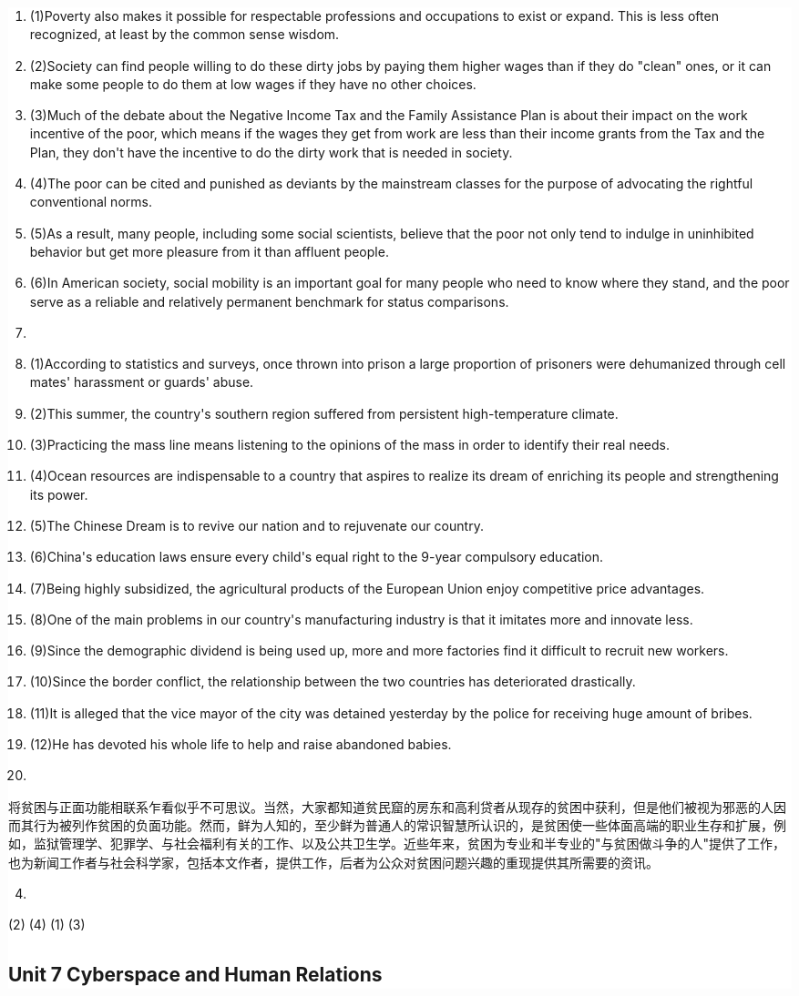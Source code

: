 1. (1)Poverty also makes it possible for respectable professions and occupations to exist or expand. This is less often recognized, at least by the common sense wisdom.
2. (2)Society can find people willing to do these dirty jobs by paying them higher wages than if they do &quot;clean&quot; ones, or it can make some people to do them at low wages if they have no other choices.
3. (3)Much of the debate about the Negative Income Tax and the Family Assistance Plan is about their impact on the work incentive of the poor, which means if the wages they get from work are less than their income grants from the Tax and the Plan, they don&#39;t have the incentive to do the dirty work that is needed in society.
4. (4)The poor can be cited and punished as deviants by the mainstream classes for the purpose of advocating the rightful conventional norms.
5. (5)As a result, many people, including some social scientists, believe that the poor not only tend to indulge in uninhibited behavior but get more pleasure from it than affluent people.
6. (6)In American society, social mobility is an important goal for many people who need to know where they stand, and the poor serve as a reliable and relatively permanent benchmark for status comparisons.

2.

1. (1)According to statistics and surveys, once thrown into prison a large proportion of prisoners were dehumanized through cell mates&#39; harassment or guards&#39; abuse.
2. (2)This summer, the country&#39;s southern region suffered from persistent high-temperature climate.
3. (3)Practicing the mass line means listening to the opinions of the mass in order to identify their real needs.
4. (4)Ocean resources are indispensable to a country that aspires to realize its dream of enriching its people and strengthening its power.
5. (5)The Chinese Dream is to revive our nation and to rejuvenate our country.
6. (6)China&#39;s education laws ensure every child&#39;s equal right to the 9-year compulsory education.
7. (7)Being highly subsidized, the agricultural products of the European Union enjoy competitive price advantages.
8. (8)One of the main problems in our country&#39;s manufacturing industry is that it imitates more and innovate less.
9. (9)Since the demographic dividend is being used up, more and more factories find it difficult to recruit new workers.
10. (10)Since the border conflict, the relationship between the two countries has deteriorated drastically.
11. (11)It is alleged that the vice mayor of the city was detained yesterday by the police for receiving huge amount of bribes.
12. (12)He has devoted his whole life to help and raise abandoned babies.

3.

将贫困与正面功能相联系乍看似乎不可思议。当然，大家都知道贫民窟的房东和高利贷者从现存的贫困中获利，但是他们被视为邪恶的人因而其行为被列作贫困的负面功能。然而，鲜为人知的，至少鲜为普通人的常识智慧所认识的，是贫困使一些体面高端的职业生存和扩展，例如，监狱管理学、犯罪学、与社会福利有关的工作、以及公共卫生学。近些年来，贫困为专业和半专业的&quot;与贫困做斗争的人&quot;提供了工作，也为新闻工作者与社会科学家，包括本文作者，提供工作，后者为公众对贫困问题兴趣的重现提供其所需要的资讯。

4.

(2) (4) (1) (3)



## Unit 7 Cyberspace and Human Relations
